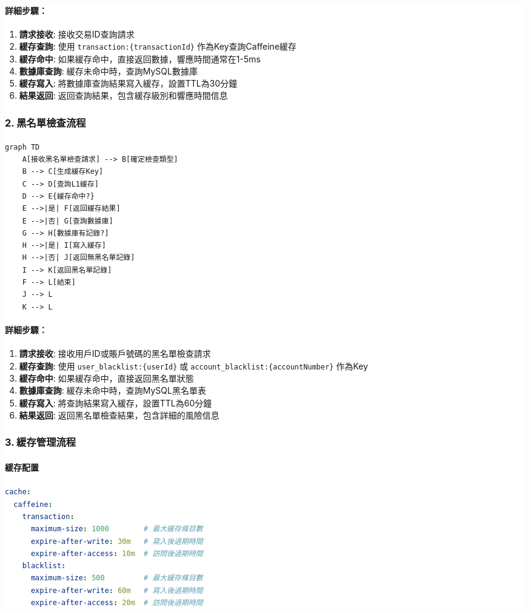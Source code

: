 #### 詳細步驟：

1. **請求接收**: 接收交易ID查詢請求
2. **緩存查詢**: 使用 `transaction:{transactionId}` 作為Key查詢Caffeine緩存
3. **緩存命中**: 如果緩存命中，直接返回數據，響應時間通常在1-5ms
4. **數據庫查詢**: 緩存未命中時，查詢MySQL數據庫
5. **緩存寫入**: 將數據庫查詢結果寫入緩存，設置TTL為30分鐘
6. **結果返回**: 返回查詢結果，包含緩存級別和響應時間信息

### 2. 黑名單檢查流程

```mermaid
graph TD
    A[接收黑名單檢查請求] --> B[確定檢查類型]
    B --> C[生成緩存Key]
    C --> D[查詢L1緩存]
    D --> E{緩存命中?}
    E -->|是| F[返回緩存結果]
    E -->|否| G[查詢數據庫]
    G --> H[數據庫有記錄?]
    H -->|是| I[寫入緩存]
    H -->|否| J[返回無黑名單記錄]
    I --> K[返回黑名單記錄]
    F --> L[結束]
    J --> L
    K --> L
```

#### 詳細步驟：

1. **請求接收**: 接收用戶ID或賬戶號碼的黑名單檢查請求
2. **緩存查詢**: 使用 `user_blacklist:{userId}` 或 `account_blacklist:{accountNumber}` 作為Key
3. **緩存命中**: 如果緩存命中，直接返回黑名單狀態
4. **數據庫查詢**: 緩存未命中時，查詢MySQL黑名單表
5. **緩存寫入**: 將查詢結果寫入緩存，設置TTL為60分鐘
6. **結果返回**: 返回黑名單檢查結果，包含詳細的風險信息

### 3. 緩存管理流程

#### 緩存配置
```yaml
cache:
  caffeine:
    transaction:
      maximum-size: 1000        # 最大緩存條目數
      expire-after-write: 30m   # 寫入後過期時間
      expire-after-access: 10m  # 訪問後過期時間
    blacklist:
      maximum-size: 500         # 最大緩存條目數
      expire-after-write: 60m   # 寫入後過期時間
      expire-after-access: 20m  # 訪問後過期時間
```
